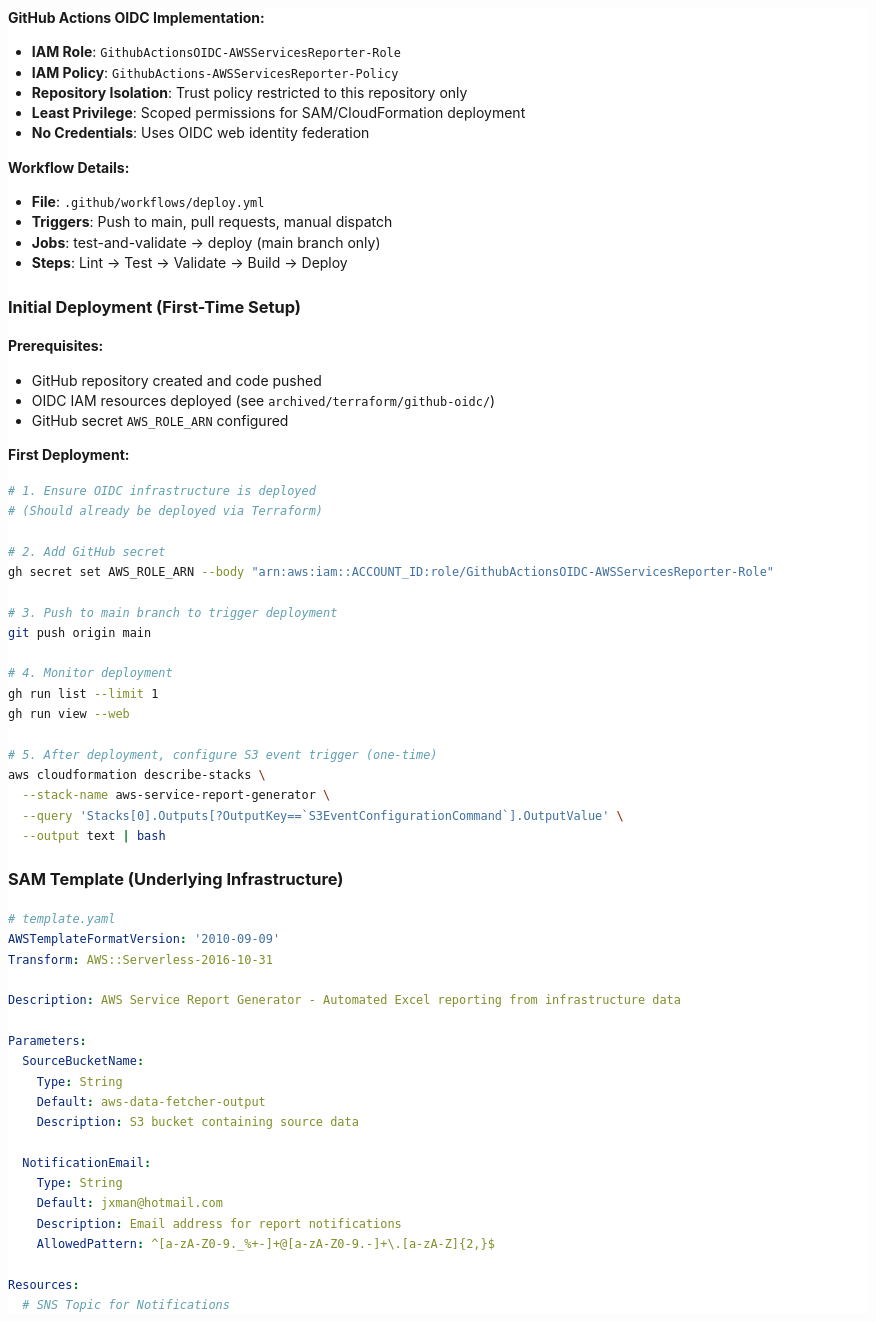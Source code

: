 **GitHub Actions OIDC Implementation:**
- **IAM Role**: `GithubActionsOIDC-AWSServicesReporter-Role`
- **IAM Policy**: `GithubActions-AWSServicesReporter-Policy`
- **Repository Isolation**: Trust policy restricted to this repository only
- **Least Privilege**: Scoped permissions for SAM/CloudFormation deployment
- **No Credentials**: Uses OIDC web identity federation

**Workflow Details:**
- **File**: `.github/workflows/deploy.yml`
- **Triggers**: Push to main, pull requests, manual dispatch
- **Jobs**: test-and-validate → deploy (main branch only)
- **Steps**: Lint → Test → Validate → Build → Deploy

### Initial Deployment (First-Time Setup)

**Prerequisites:**
- GitHub repository created and code pushed
- OIDC IAM resources deployed (see `archived/terraform/github-oidc/`)
- GitHub secret `AWS_ROLE_ARN` configured

**First Deployment:**
```bash
# 1. Ensure OIDC infrastructure is deployed
# (Should already be deployed via Terraform)

# 2. Add GitHub secret
gh secret set AWS_ROLE_ARN --body "arn:aws:iam::ACCOUNT_ID:role/GithubActionsOIDC-AWSServicesReporter-Role"

# 3. Push to main branch to trigger deployment
git push origin main

# 4. Monitor deployment
gh run list --limit 1
gh run view --web

# 5. After deployment, configure S3 event trigger (one-time)
aws cloudformation describe-stacks \
  --stack-name aws-service-report-generator \
  --query 'Stacks[0].Outputs[?OutputKey==`S3EventConfigurationCommand`].OutputValue' \
  --output text | bash
```

### SAM Template (Underlying Infrastructure)
```yaml
# template.yaml
AWSTemplateFormatVersion: '2010-09-09'
Transform: AWS::Serverless-2016-10-31

Description: AWS Service Report Generator - Automated Excel reporting from infrastructure data

Parameters:
  SourceBucketName:
    Type: String
    Default: aws-data-fetcher-output
    Description: S3 bucket containing source data

  NotificationEmail:
    Type: String
    Default: jxman@hotmail.com
    Description: Email address for report notifications
    AllowedPattern: ^[a-zA-Z0-9._%+-]+@[a-zA-Z0-9.-]+\.[a-zA-Z]{2,}$

Resources:
  # SNS Topic for Notifications
```